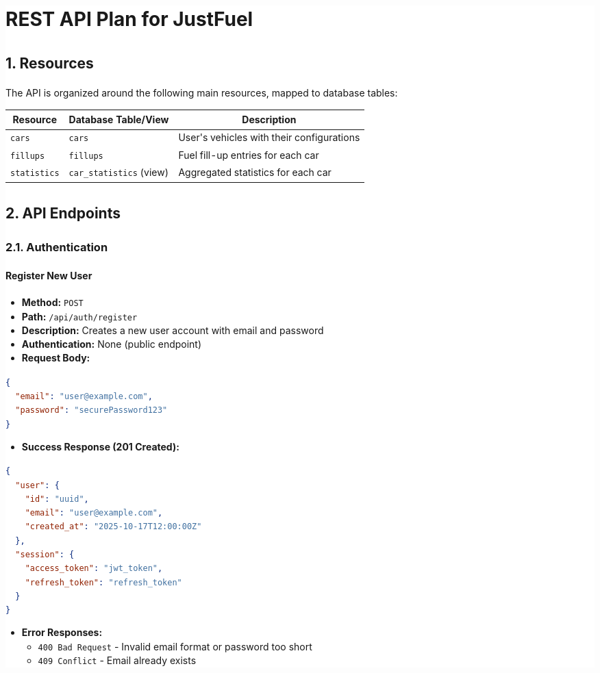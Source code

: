 # REST API Plan for JustFuel

## 1. Resources

The API is organized around the following main resources, mapped to database tables:

| Resource     | Database Table/View     | Description                               |
| ------------ | ----------------------- | ----------------------------------------- |
| `cars`       | `cars`                  | User's vehicles with their configurations |
| `fillups`    | `fillups`               | Fuel fill-up entries for each car         |
| `statistics` | `car_statistics` (view) | Aggregated statistics for each car        |

## 2. API Endpoints

### 2.1. Authentication

#### Register New User

- **Method:** `POST`
- **Path:** `/api/auth/register`
- **Description:** Creates a new user account with email and password
- **Authentication:** None (public endpoint)
- **Request Body:**

```json
{
  "email": "user@example.com",
  "password": "securePassword123"
}
```

- **Success Response (201 Created):**

```json
{
  "user": {
    "id": "uuid",
    "email": "user@example.com",
    "created_at": "2025-10-17T12:00:00Z"
  },
  "session": {
    "access_token": "jwt_token",
    "refresh_token": "refresh_token"
  }
}
```

- **Error Responses:**
  - `400 Bad Request` - Invalid email format or password too short
  - `409 Conflict` - Email already exists

